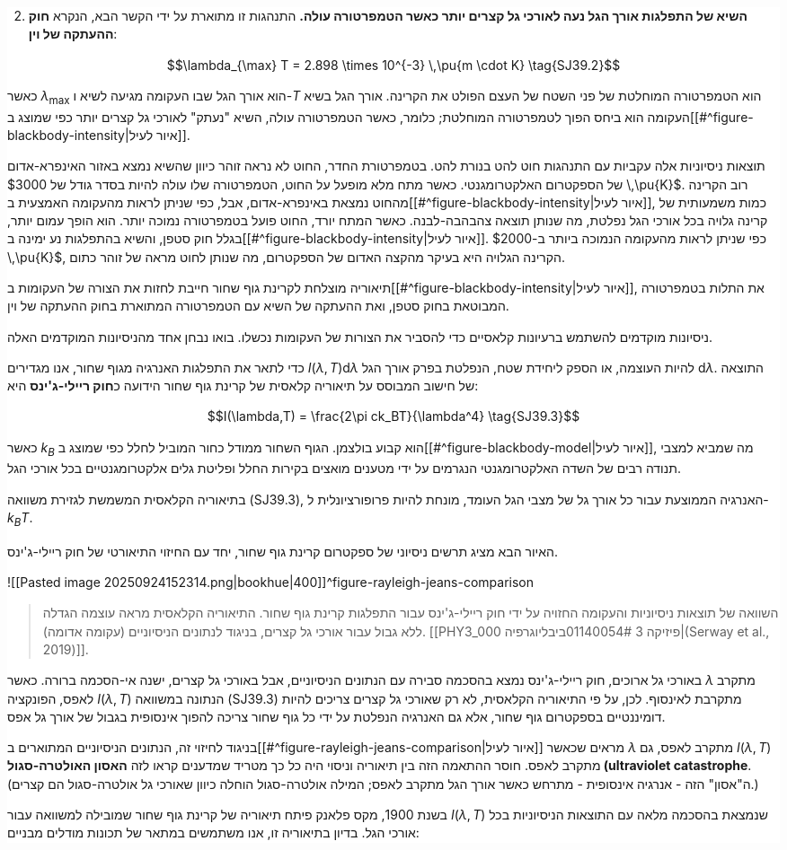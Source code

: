 2. **השיא של התפלגות אורך הגל נעה לאורכי גל קצרים יותר כאשר הטמפרטורה עולה.** התנהגות זו מתוארת על ידי הקשר הבא, הנקרא **חוק ההעתקה של וין**:

$$\lambda_{\max} T = 2.898 \times 10^{-3} \,\pu{m \cdot K} \tag{SJ39.2}$$

כאשר $\lambda_{\max}$ הוא אורך הגל שבו העקומה מגיעה לשיא ו-$T$ הוא הטמפרטורה המוחלטת של פני השטח של העצם הפולט את הקרינה. אורך הגל בשיא העקומה הוא ביחס הפוך לטמפרטורה המוחלטת; כלומר, כאשר הטמפרטורה עולה, השיא "נעתק" לאורכי גל קצרים יותר כפי שמוצג ב[[#^figure-blackbody-intensity|איור לעיל]].

תוצאות ניסיוניות אלה עקביות עם התנהגות חוט להט בנורת להט. בטמפרטורת החדר, החוט לא נראה זוהר כיוון שהשיא נמצא באזור האינפרא-אדום של הספקטרום האלקטרומגנטי. כאשר מתח מלא מופעל על החוט, הטמפרטורה שלו עולה להיות בסדר גודל של $3000 \,\pu{K}$. רוב הקרינה מהחוט נמצאת באינפרא-אדום, אבל, כפי שניתן לראות מהעקומה האמצעית ב[[#^figure-blackbody-intensity|איור לעיל]], כמות משמעותית של קרינה גלויה בכל אורכי הגל נפלטת, מה שנותן תוצאה צהבהבה-לבנה. כאשר המתח יורד, החוט פועל בטמפרטורה נמוכה יותר. הוא הופך עמום יותר, בגלל חוק סטפן, והשיא בהתפלגות נע ימינה ב[[#^figure-blackbody-intensity|איור לעיל]]. כפי שניתן לראות מהעקומה הנמוכה ביותר ב-$2000 \,\pu{K}$, הקרינה הגלויה היא בעיקר מהקצה האדום של הספקטרום, מה שנותן לחוט מראה של זוהר כתום.

תיאוריה מוצלחת לקרינת גוף שחור חייבת לחזות את הצורה של העקומות ב[[#^figure-blackbody-intensity|איור לעיל]], את התלות בטמפרטורה המבוטאת בחוק סטפן, ואת ההעתקה של השיא עם הטמפרטורה המתוארת בחוק ההעתקה של וין.

ניסיונות מוקדמים להשתמש ברעיונות קלאסיים כדי להסביר את הצורות של העקומות נכשלו. בואו נבחן אחד מהניסיונות המוקדמים האלה.

כדי לתאר את התפלגות האנרגיה מגוף שחור, אנו מגדירים $I(\lambda,T) \mathrm{d}\lambda$ להיות העוצמה, או הספק ליחידת שטח, הנפלטת בפרק אורך הגל $\mathrm{d}\lambda$. התוצאה של חישוב המבוסס על תיאוריה קלאסית של קרינת גוף שחור הידועה כ**חוק ריילי-ג'ינס** היא:

$$I(\lambda,T) = \frac{2\pi ck_BT}{\lambda^4} \tag{SJ39.3}$$

כאשר $k_B$ הוא קבוע בולצמן. הגוף השחור ממודל כחור המוביל לחלל כפי שמוצג ב[[#^figure-blackbody-model|איור לעיל]], מה שמביא למצבי תנודה רבים של השדה האלקטרומגנטי הנגרמים על ידי מטענים מואצים בקירות החלל ופליטת גלים אלקטרומגנטיים בכל אורכי הגל.

בתיאוריה הקלאסית המשמשת לגזירת משוואה $\text{(SJ39.3)}$, האנרגיה הממוצעת עבור כל אורך גל של מצבי הגל העומד, מונחת להיות פרופורציונלית ל-$k_BT$.

האיור הבא מציג תרשים ניסיוני של ספקטרום קרינת גוף שחור, יחד עם החיזוי התיאורטי של חוק ריילי-ג'ינס.

![[Pasted image 20250924152314.png|bookhue|400]]^figure-rayleigh-jeans-comparison
>השוואה של תוצאות ניסיוניות והעקומה החזויה על ידי חוק ריילי-ג'ינס עבור התפלגות קרינת גוף שחור. התיאוריה הקלאסית מראה עוצמה הגדלה ללא גבול עבור אורכי גל קצרים, בניגוד לנתונים הניסיוניים (עקומה אדומה). [[PHY3_000 פיזיקה 3 01140054#ביבליוגרפיה|(Serway et al., 2019)]].

באורכי גל ארוכים, חוק ריילי-ג'ינס נמצא בהסכמה סבירה עם הנתונים הניסיוניים, אבל באורכי גל קצרים, ישנה אי-הסכמה ברורה. כאשר $\lambda$ מתקרב לאפס, הפונקציה $I(\lambda,T)$ הנתונה במשוואה $\text{(SJ39.3)}$ מתקרבת לאינסוף. לכן, על פי התיאוריה הקלאסית, לא רק שאורכי גל קצרים צריכים להיות דומיננטיים בספקטרום גוף שחור, אלא גם האנרגיה הנפלטת על ידי כל גוף שחור צריכה להפוך אינסופית בגבול של אורך גל אפס.

בניגוד לחיזוי זה, הנתונים הניסיוניים המתוארים ב[[#^figure-rayleigh-jeans-comparison|איור לעיל]] מראים שכאשר $\lambda$ מתקרב לאפס, גם $I(\lambda,T)$ מתקרב לאפס. חוסר ההתאמה הזה בין תיאוריה וניסוי היה כל כך מטריד שמדענים קראו לזה **האסון האולטרה-סגול (ultraviolet catastrophe**. (ה"אסון" הזה - אנרגיה אינסופית - מתרחש כאשר אורך הגל מתקרב לאפס; המילה אולטרה-סגול הוחלה כיוון שאורכי גל אולטרה-סגול הם קצרים.)

בשנת 1900, מקס פלאנק פיתח תיאוריה של קרינת גוף שחור שמובילה למשוואה עבור $I(\lambda,T)$ שנמצאת בהסכמה מלאה עם התוצאות הניסיוניות בכל אורכי הגל. בדיון בתיאוריה זו, אנו משתמשים במתאר של תכונות מודלים מבניים:
